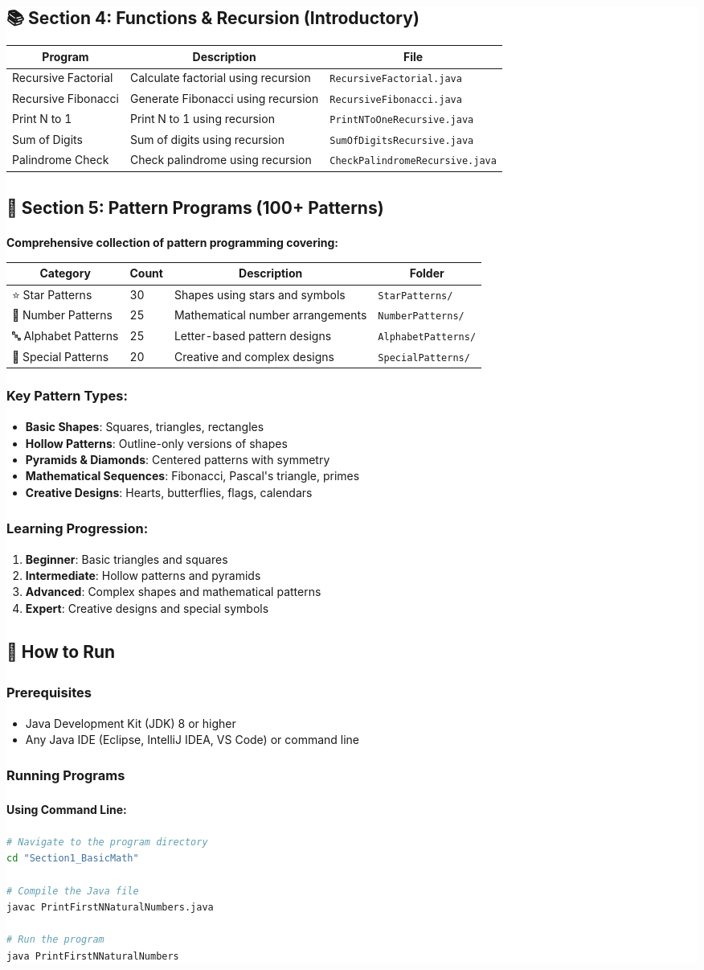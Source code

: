 ## 📚 Section 4: Functions & Recursion (Introductory)

| Program | Description | File |
|---------|-------------|------|
| Recursive Factorial | Calculate factorial using recursion | `RecursiveFactorial.java` |
| Recursive Fibonacci | Generate Fibonacci using recursion | `RecursiveFibonacci.java` |
| Print N to 1 | Print N to 1 using recursion | `PrintNToOneRecursive.java` |
| Sum of Digits | Sum of digits using recursion | `SumOfDigitsRecursive.java` |
| Palindrome Check | Check palindrome using recursion | `CheckPalindromeRecursive.java` |

## 🌟 Section 5: Pattern Programs (100+ Patterns)

**Comprehensive collection of pattern programming covering:**

| Category | Count | Description | Folder |
|----------|-------|-------------|--------|
| ⭐ Star Patterns | 30 | Shapes using stars and symbols | `StarPatterns/` |
| 🔢 Number Patterns | 25 | Mathematical number arrangements | `NumberPatterns/` |
| 🔤 Alphabet Patterns | 25 | Letter-based pattern designs | `AlphabetPatterns/` |
| 🎨 Special Patterns | 20 | Creative and complex designs | `SpecialPatterns/` |

### Key Pattern Types:
- **Basic Shapes**: Squares, triangles, rectangles
- **Hollow Patterns**: Outline-only versions of shapes
- **Pyramids & Diamonds**: Centered patterns with symmetry
- **Mathematical Sequences**: Fibonacci, Pascal's triangle, primes
- **Creative Designs**: Hearts, butterflies, flags, calendars

### Learning Progression:
1. **Beginner**: Basic triangles and squares
2. **Intermediate**: Hollow patterns and pyramids  
3. **Advanced**: Complex shapes and mathematical patterns
4. **Expert**: Creative designs and special symbols

## 🚀 How to Run

### Prerequisites
- Java Development Kit (JDK) 8 or higher
- Any Java IDE (Eclipse, IntelliJ IDEA, VS Code) or command line

### Running Programs

#### Using Command Line:
```bash
# Navigate to the program directory
cd "Section1_BasicMath"

# Compile the Java file
javac PrintFirstNNaturalNumbers.java

# Run the program
java PrintFirstNNaturalNumbers
```

